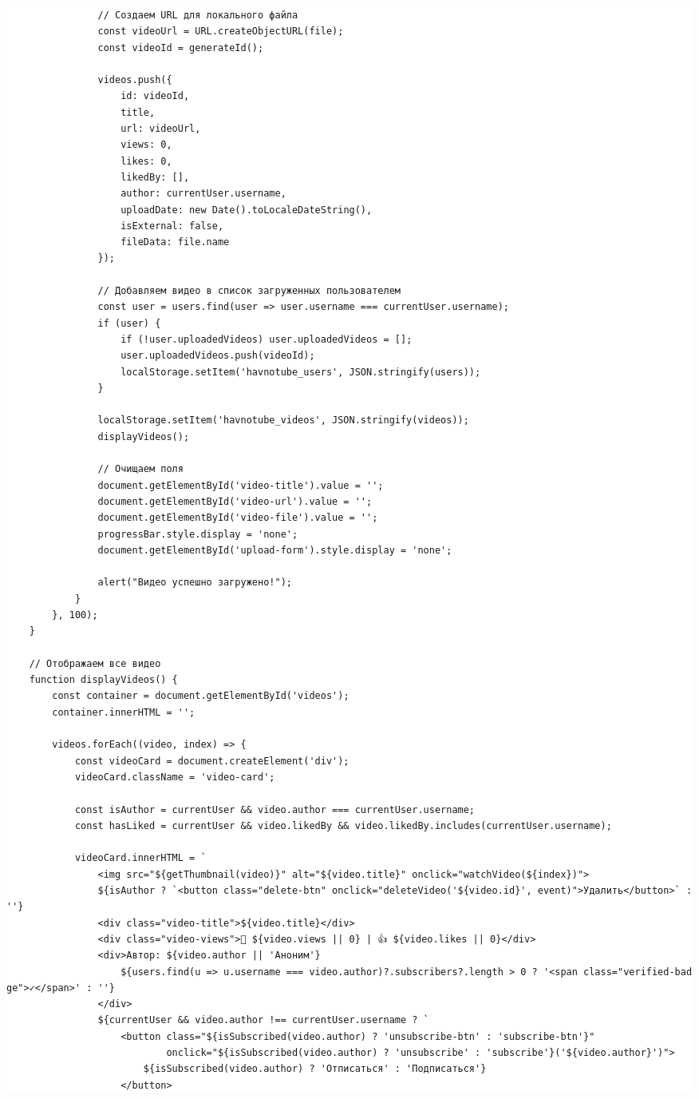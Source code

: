                     // Создаем URL для локального файла
                    const videoUrl = URL.createObjectURL(file);
                    const videoId = generateId();
                    
                    videos.push({
                        id: videoId,
                        title,
                        url: videoUrl,
                        views: 0,
                        likes: 0,
                        likedBy: [],
                        author: currentUser.username,
                        uploadDate: new Date().toLocaleDateString(),
                        isExternal: false,
                        fileData: file.name
                    });

                    // Добавляем видео в список загруженных пользователем
                    const user = users.find(user => user.username === currentUser.username);
                    if (user) {
                        if (!user.uploadedVideos) user.uploadedVideos = [];
                        user.uploadedVideos.push(videoId);
                        localStorage.setItem('havnotube_users', JSON.stringify(users));
                    }

                    localStorage.setItem('havnotube_videos', JSON.stringify(videos));
                    displayVideos();

                    // Очищаем поля
                    document.getElementById('video-title').value = '';
                    document.getElementById('video-url').value = '';
                    document.getElementById('video-file').value = '';
                    progressBar.style.display = 'none';
                    document.getElementById('upload-form').style.display = 'none';
                    
                    alert("Видео успешно загружено!");
                }
            }, 100);
        }

        // Отображаем все видео
        function displayVideos() {
            const container = document.getElementById('videos');
            container.innerHTML = '';

            videos.forEach((video, index) => {
                const videoCard = document.createElement('div');
                videoCard.className = 'video-card';
                
                const isAuthor = currentUser && video.author === currentUser.username;
                const hasLiked = currentUser && video.likedBy && video.likedBy.includes(currentUser.username);
                
                videoCard.innerHTML = `
                    <img src="${getThumbnail(video)}" alt="${video.title}" onclick="watchVideo(${index})">
                    ${isAuthor ? `<button class="delete-btn" onclick="deleteVideo('${video.id}', event)">Удалить</button>` : ''}
                    <div class="video-title">${video.title}</div>
                    <div class="video-views">👀 ${video.views || 0} | 👍 ${video.likes || 0}</div>
                    <div>Автор: ${video.author || 'Аноним'} 
                        ${users.find(u => u.username === video.author)?.subscribers?.length > 0 ? '<span class="verified-badge">✓</span>' : ''}
                    </div>
                    ${currentUser && video.author !== currentUser.username ? `
                        <button class="${isSubscribed(video.author) ? 'unsubscribe-btn' : 'subscribe-btn'}" 
                                onclick="${isSubscribed(video.author) ? 'unsubscribe' : 'subscribe'}('${video.author}')">
                            ${isSubscribed(video.author) ? 'Отписаться' : 'Подписаться'}
                        </button>